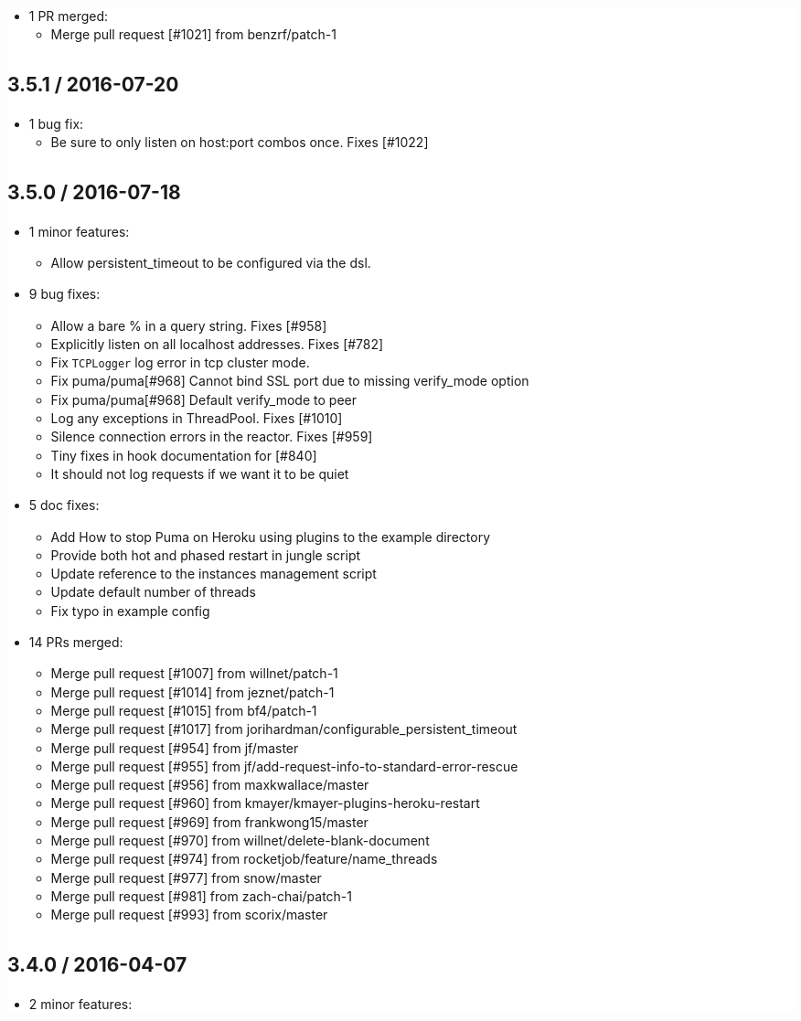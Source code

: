- 1 PR merged:
  - Merge pull request [#1021] from benzrf/patch-1

## 3.5.1 / 2016-07-20

- 1 bug fix:
  - Be sure to only listen on host:port combos once. Fixes [#1022]

## 3.5.0 / 2016-07-18

- 1 minor features:

  - Allow persistent_timeout to be configured via the dsl.

- 9 bug fixes:

  - Allow a bare % in a query string. Fixes [#958]
  - Explicitly listen on all localhost addresses. Fixes [#782]
  - Fix `TCPLogger` log error in tcp cluster mode.
  - Fix puma/puma[#968] Cannot bind SSL port due to missing verify_mode option
  - Fix puma/puma[#968] Default verify_mode to peer
  - Log any exceptions in ThreadPool. Fixes [#1010]
  - Silence connection errors in the reactor. Fixes [#959]
  - Tiny fixes in hook documentation for [#840]
  - It should not log requests if we want it to be quiet

- 5 doc fixes:

  - Add How to stop Puma on Heroku using plugins to the example directory
  - Provide both hot and phased restart in jungle script
  - Update reference to the instances management script
  - Update default number of threads
  - Fix typo in example config

- 14 PRs merged:
  - Merge pull request [#1007] from willnet/patch-1
  - Merge pull request [#1014] from jeznet/patch-1
  - Merge pull request [#1015] from bf4/patch-1
  - Merge pull request [#1017] from jorihardman/configurable_persistent_timeout
  - Merge pull request [#954] from jf/master
  - Merge pull request [#955] from jf/add-request-info-to-standard-error-rescue
  - Merge pull request [#956] from maxkwallace/master
  - Merge pull request [#960] from kmayer/kmayer-plugins-heroku-restart
  - Merge pull request [#969] from frankwong15/master
  - Merge pull request [#970] from willnet/delete-blank-document
  - Merge pull request [#974] from rocketjob/feature/name_threads
  - Merge pull request [#977] from snow/master
  - Merge pull request [#981] from zach-chai/patch-1
  - Merge pull request [#993] from scorix/master

## 3.4.0 / 2016-04-07

- 2 minor features:
